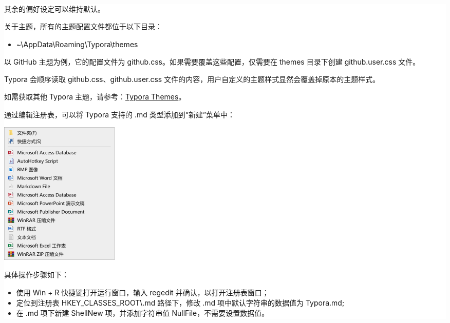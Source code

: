 其余的偏好设定可以维持默认。

关于主题，所有的主题配置文件都位于以下目录：

- ~\AppData\Roaming\Typora\themes

以 GitHub 主题为例，它的配置文件为 github.css。如果需要覆盖这些配置，仅需要在 themes 目录下创建 github.user.css 文件。

Typora 会顺序读取 github.css、github.user.css 文件的内容，用户自定义的主题样式显然会覆盖掉原本的主题样式。

如需获取其他 Typora 主题，请参考：[Typora Themes](https://theme.typora.io/)。

通过编辑注册表，可以将 Typora 支持的 .md 类型添加到“新建”菜单中：

<img src="images/Workspace Config.images/image-20220717024357222.png" alt="image-20220717024357222" style="zoom: 50%;" />

具体操作步骤如下：

- 使用 Win + R 快捷键打开运行窗口，输入 regedit 并确认，以打开注册表窗口；
- 定位到注册表 HKEY_CLASSES_ROOT\\.md 路径下，修改 .md 项中默认字符串的数据值为 Typora.md;
- 在 .md 项下新建 ShellNew 项，并添加字符串值 NullFile，不需要设置数据值。
